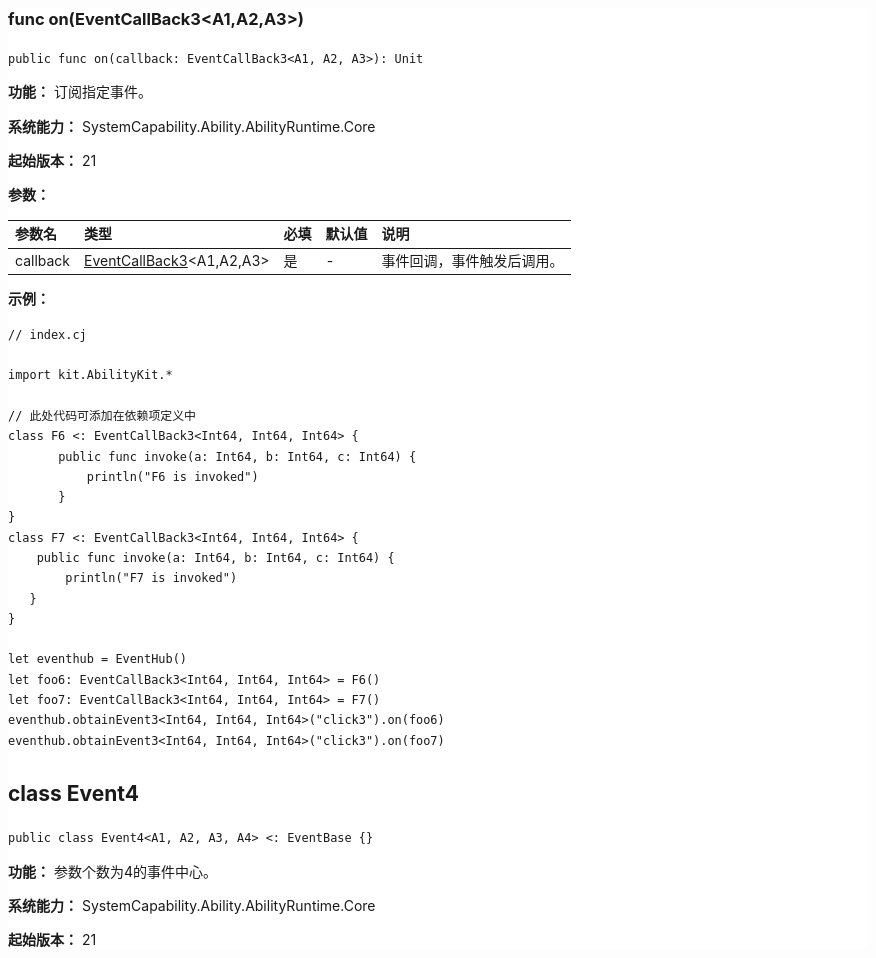 ### func on(EventCallBack3\<A1,A2,A3>)

```cangjie
public func on(callback: EventCallBack3<A1, A2, A3>): Unit
```

**功能：** 订阅指定事件。

**系统能力：** SystemCapability.Ability.AbilityRuntime.Core

**起始版本：** 21

**参数：**

|参数名|类型|必填|默认值|说明|
|:---|:---|:---|:---|:---|
|callback|[EventCallBack3](#class-eventcallback3)\<A1,A2,A3>|是|-|事件回调，事件触发后调用。|

**示例：**



```cangjie
// index.cj

import kit.AbilityKit.*

// 此处代码可添加在依赖项定义中
class F6 <: EventCallBack3<Int64, Int64, Int64> {
       public func invoke(a: Int64, b: Int64, c: Int64) {
           println("F6 is invoked")
       }
}
class F7 <: EventCallBack3<Int64, Int64, Int64> {
    public func invoke(a: Int64, b: Int64, c: Int64) {
        println("F7 is invoked")
   }
}

let eventhub = EventHub()
let foo6: EventCallBack3<Int64, Int64, Int64> = F6()
let foo7: EventCallBack3<Int64, Int64, Int64> = F7()
eventhub.obtainEvent3<Int64, Int64, Int64>("click3").on(foo6)
eventhub.obtainEvent3<Int64, Int64, Int64>("click3").on(foo7)
```

## class Event4

```cangjie
public class Event4<A1, A2, A3, A4> <: EventBase {}
```

**功能：** 参数个数为4的事件中心。

**系统能力：** SystemCapability.Ability.AbilityRuntime.Core

**起始版本：** 21

